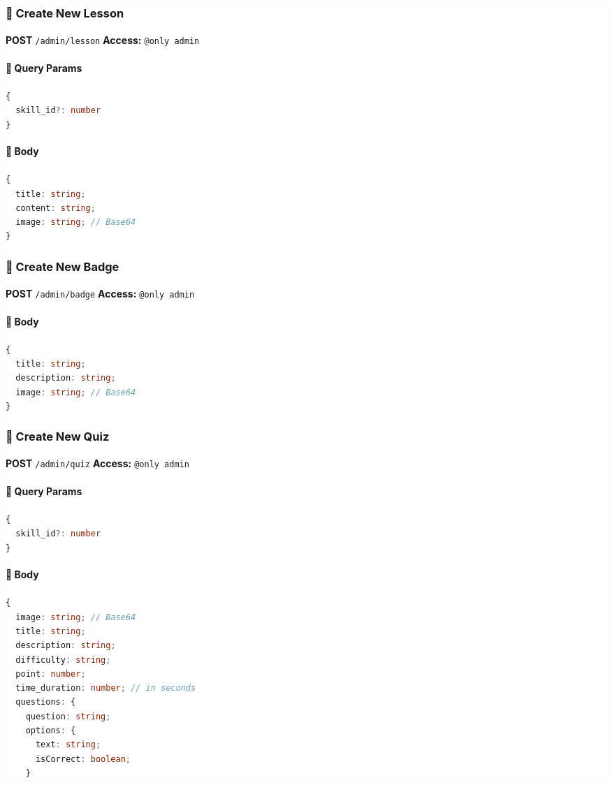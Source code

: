 ### 🔹 Create New Lesson

**POST** `/admin/lesson`
**Access:** `@only admin`


#### 🧾 Query Params

```ts
{
  skill_id?: number
}
```

#### 🧾 Body

```ts
{
  title: string;
  content: string;
  image: string; // Base64
}
```

### 🔹 Create New Badge

**POST** `/admin/badge`
**Access:** `@only admin`

#### 🧾 Body

```ts
{
  title: string;
  description: string;
  image: string; // Base64
}
```

### 🔹 Create New Quiz

**POST** `/admin/quiz`
**Access:** `@only admin`


#### 🧾 Query Params

```ts
{
  skill_id?: number
}
```

#### 🧾 Body

```ts
{
  image: string; // Base64
  title: string;
  description: string;
  difficulty: string;
  point: number;
  time_duration: number; // in seconds
  questions: {
    question: string;
    options: {
      text: string;
      isCorrect: boolean;
    }
```